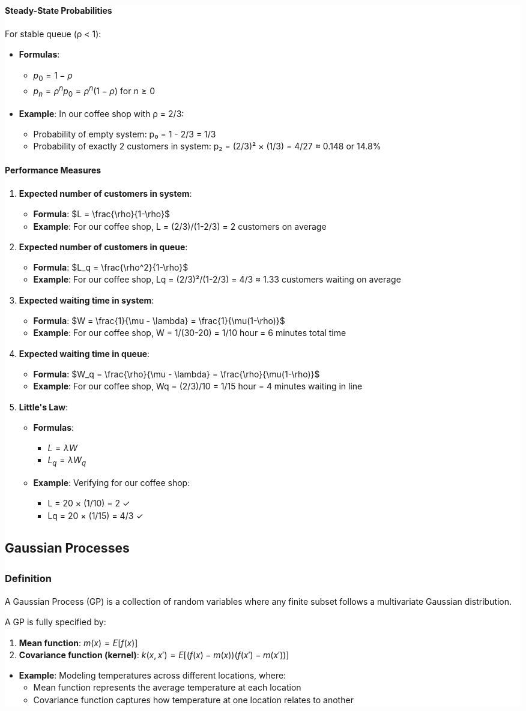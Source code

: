 #### Steady-State Probabilities

For stable queue (ρ < 1):

- **Formulas**:

  - $p_0 = 1 - \rho$
  - $p_n = \rho^n p_0 = \rho^n (1 - \rho)$ for $n \geq 0$

- **Example**: In our coffee shop with ρ = 2/3:
  - Probability of empty system: p₀ = 1 - 2/3 = 1/3
  - Probability of exactly 2 customers in system: p₂ = (2/3)² × (1/3) = 4/27 ≈ 0.148 or 14.8%

#### Performance Measures

1. **Expected number of customers in system**:

   - **Formula**: $L = \frac{\rho}{1-\rho}$
   - **Example**: For our coffee shop, L = (2/3)/(1-2/3) = 2 customers on average

2. **Expected number of customers in queue**:

   - **Formula**: $L_q = \frac{\rho^2}{1-\rho}$
   - **Example**: For our coffee shop, Lq = (2/3)²/(1-2/3) = 4/3 ≈ 1.33 customers waiting on average

3. **Expected waiting time in system**:

   - **Formula**: $W = \frac{1}{\mu - \lambda} = \frac{1}{\mu(1-\rho)}$
   - **Example**: For our coffee shop, W = 1/(30-20) = 1/10 hour = 6 minutes total time

4. **Expected waiting time in queue**:

   - **Formula**: $W_q = \frac{\rho}{\mu - \lambda} = \frac{\rho}{\mu(1-\rho)}$
   - **Example**: For our coffee shop, Wq = (2/3)/10 = 1/15 hour = 4 minutes waiting in line

5. **Little's Law**:

   - **Formulas**:

     - $L = \lambda W$
     - $L_q = \lambda W_q$

   - **Example**: Verifying for our coffee shop:
     - L = 20 × (1/10) = 2 ✓
     - Lq = 20 × (1/15) = 4/3 ✓

## Gaussian Processes

### Definition

A Gaussian Process (GP) is a collection of random variables where any finite subset follows a multivariate Gaussian distribution.

A GP is fully specified by:

1. **Mean function**: $m(x) = E[f(x)]$
2. **Covariance function (kernel)**: $k(x, x') = E[(f(x)-m(x))(f(x')-m(x'))]$

- **Example**: Modeling temperatures across different locations, where:
  - Mean function represents the average temperature at each location
  - Covariance function captures how temperature at one location relates to another
